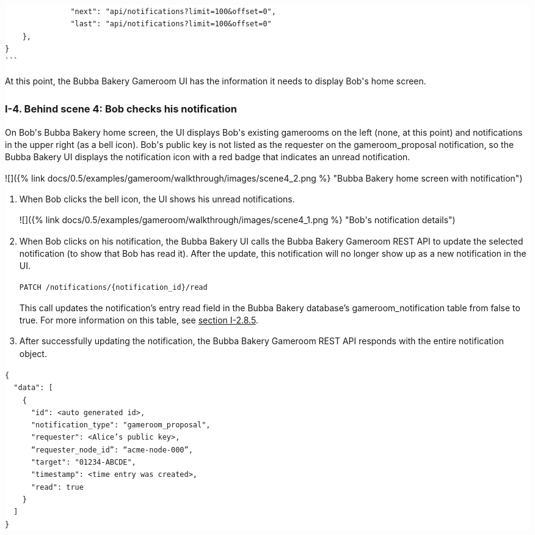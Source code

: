                    "next": "api/notifications?limit=100&offset=0",
                   "last": "api/notifications?limit=100&offset=0"
        },
    }
    ```

At this point, the Bubba Bakery Gameroom UI has the information it needs to
display Bob's home screen.

### I-4. Behind scene 4: Bob checks his notification

On Bob's Bubba Bakery home screen, the UI displays Bob's existing gamerooms on
the left (none, at this point) and notifications in the upper right (as a bell
icon). Bob's public key is not listed as the requester on the gameroom_proposal
notification, so the Bubba Bakery UI displays the notification icon with a red
badge that indicates an unread notification.

![]({% link
docs/0.5/examples/gameroom/walkthrough/images/scene4_2.png %}
"Bubba Bakery home screen with notification")

1. When Bob clicks the bell icon, the UI shows his unread notifications.

    ![]({% link
    docs/0.5/examples/gameroom/walkthrough/images/scene4_1.png %}
    "Bob's notification details")


2. When Bob clicks on his notification, the Bubba Bakery UI calls the Bubba
   Bakery Gameroom REST API to update the selected notification (to show that Bob
   has read it). After the update, this notification will no longer show up as a
   new notification in the UI.

    ```
    PATCH /notifications/{notification_id}/read
    ```

    This call updates the notification’s entry read field in the Bubba Bakery
    database’s gameroom_notification table from false to true. For more
    information on this table, see
    [section I-2.8.5](#i-285-new-gameroom_notification-table-entry).

3. After successfully updating the notification, the Bubba Bakery Gameroom REST
   API responds with the entire notification object.

  ```
  {
    "data": [
      {
        "id": <auto generated id>,
        "notification_type": "gameroom_proposal",
        "requester": <Alice’s public key>,
        “requester_node_id”: “acme-node-000”,
        "target": "01234-ABCDE",
        "timestamp": <time entry was created>,
        "read": true
      }
    ]
  }
  ```
